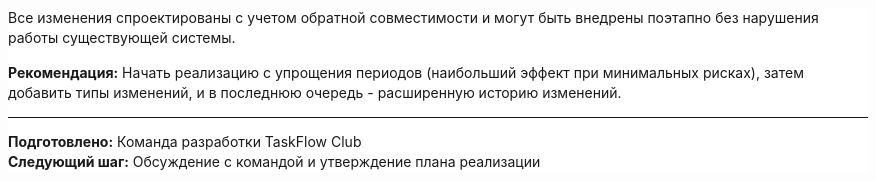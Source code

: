 Все изменения спроектированы с учетом обратной совместимости и могут быть внедрены поэтапно без нарушения работы существующей системы.

**Рекомендация:** Начать реализацию с упрощения периодов (наибольший эффект при минимальных рисках), затем добавить типы изменений, и в последнюю очередь - расширенную историю изменений.

---

**Подготовлено:** Команда разработки TaskFlow Club  
**Следующий шаг:** Обсуждение с командой и утверждение плана реализации